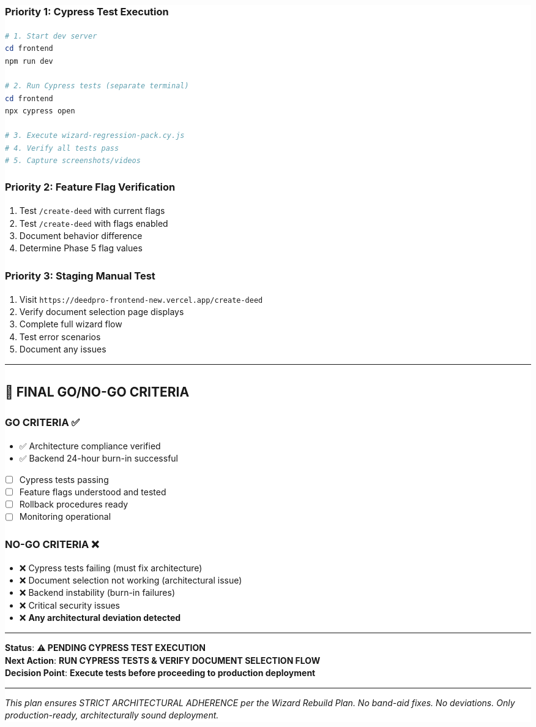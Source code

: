 ### **Priority 1: Cypress Test Execution**
```powershell
# 1. Start dev server
cd frontend
npm run dev

# 2. Run Cypress tests (separate terminal)
cd frontend
npx cypress open

# 3. Execute wizard-regression-pack.cy.js
# 4. Verify all tests pass
# 5. Capture screenshots/videos
```

### **Priority 2: Feature Flag Verification**
1. Test `/create-deed` with current flags
2. Test `/create-deed` with flags enabled
3. Document behavior difference
4. Determine Phase 5 flag values

### **Priority 3: Staging Manual Test**
1. Visit `https://deedpro-frontend-new.vercel.app/create-deed`
2. Verify document selection page displays
3. Complete full wizard flow
4. Test error scenarios
5. Document any issues

---

## 🎯 **FINAL GO/NO-GO CRITERIA**

### **GO CRITERIA** ✅
- ✅ Architecture compliance verified
- ✅ Backend 24-hour burn-in successful
- [ ] Cypress tests passing
- [ ] Feature flags understood and tested
- [ ] Rollback procedures ready
- [ ] Monitoring operational

### **NO-GO CRITERIA** ❌
- ❌ Cypress tests failing (must fix architecture)
- ❌ Document selection not working (architectural issue)
- ❌ Backend instability (burn-in failures)
- ❌ Critical security issues
- ❌ **Any architectural deviation detected**

---

**Status**: **⚠️ PENDING CYPRESS TEST EXECUTION**  
**Next Action**: **RUN CYPRESS TESTS & VERIFY DOCUMENT SELECTION FLOW**  
**Decision Point**: **Execute tests before proceeding to production deployment**

---

*This plan ensures STRICT ARCHITECTURAL ADHERENCE per the Wizard Rebuild Plan. No band-aid fixes. No deviations. Only production-ready, architecturally sound deployment.*

